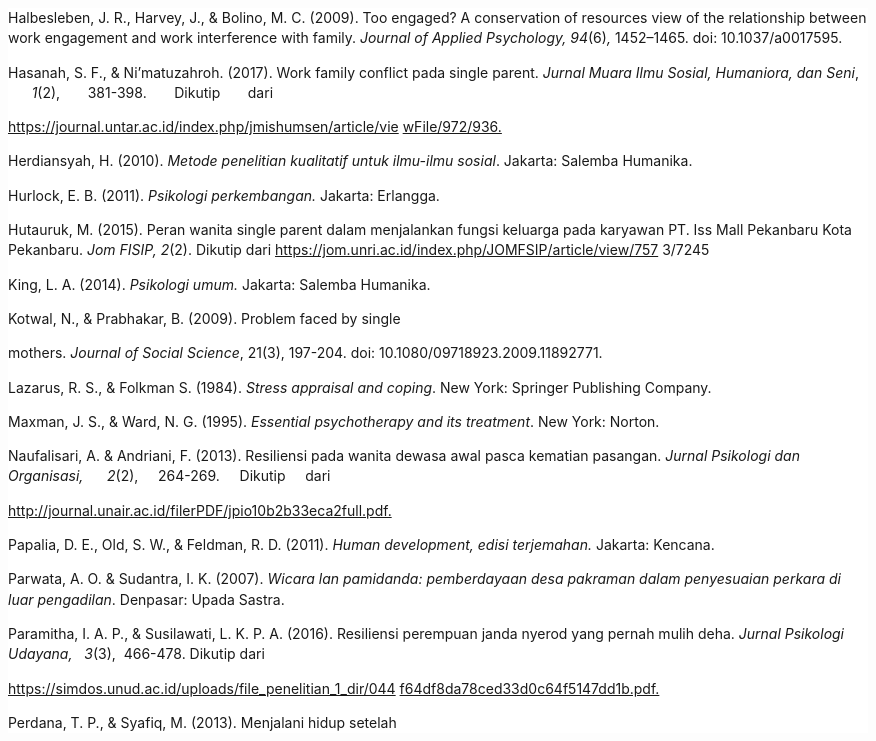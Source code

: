 <p><span class="font1">Halbesleben, J. R., Harvey, J., &amp;&nbsp;Bolino, M. C. (2009). Too engaged? A conservation of resources view of the relationship between work engagement and work interference with family. </span><span class="font1" style="font-style:italic;">Journal of Applied Psychology, 94</span><span class="font1">(6)</span><span class="font1" style="font-style:italic;">,</span><span class="font1"> 1452–1465. doi: 10.1037/a0017595.</span></p>
<p><span class="font1">Hasanah, S. F., &amp;&nbsp;Ni’matuzahroh. (2017). Work family conflict pada single parent. </span><span class="font1" style="font-style:italic;">Jurnal Muara Ilmu Sosial, Humaniora, dan Seni</span><span class="font1">, &nbsp;&nbsp;&nbsp;&nbsp;&nbsp;&nbsp;</span><span class="font1" style="font-style:italic;">1</span><span class="font1">(2), &nbsp;&nbsp;&nbsp;&nbsp;&nbsp;&nbsp;381-398. &nbsp;&nbsp;&nbsp;&nbsp;&nbsp;&nbsp;Dikutip &nbsp;&nbsp;&nbsp;&nbsp;&nbsp;&nbsp;dari</span></p>
<p><a href="https://journal.untar.ac.id/index.php/jmishumsen/article/viewFile/972/936"><span class="font1">https://journal.untar.ac.id/index.php/jmishumsen/article/vie</span></a><span class="font1"> </span><a href="https://journal.untar.ac.id/index.php/jmishumsen/article/viewFile/972/936"><span class="font1">wFile/972/936.</span></a></p>
<p><span class="font1">Herdiansyah, H. (2010). </span><span class="font1" style="font-style:italic;">Metode penelitian kualitatif untuk ilmu-ilmu sosial</span><span class="font1">. Jakarta: Salemba Humanika.</span></p>
<p><span class="font1">Hurlock, E. B. (2011). </span><span class="font1" style="font-style:italic;">Psikologi perkembangan.</span><span class="font1"> Jakarta: Erlangga.</span></p>
<p><span class="font1">Hutauruk, M. (2015). Peran wanita single parent dalam menjalankan fungsi keluarga pada karyawan PT. Iss Mall Pekanbaru Kota Pekanbaru. </span><span class="font1" style="font-style:italic;">Jom FISIP, 2</span><span class="font1">(2). Dikutip dari </span><a href="https://jom.unri.ac.id/index.php/JOMFSIP/article/view/757"><span class="font1">https://jom.unri.ac.id/index.php/JOMFSIP/article/view/757</span></a><span class="font1"> 3/7245</span></p>
<p><span class="font1">King, L. A. (2014). </span><span class="font1" style="font-style:italic;">Psikologi umum.</span><span class="font1"> Jakarta: Salemba Humanika.</span></p>
<p><span class="font1">Kotwal, N., &amp;&nbsp;Prabhakar, B. (2009). Problem faced by single</span></p>
<p><span class="font1">mothers. </span><span class="font1" style="font-style:italic;">Journal of Social Science</span><span class="font1">, 21(3), 197-204. doi: 10.1080/09718923.2009.11892771.</span></p>
<p><span class="font1">Lazarus, R. S., &amp;&nbsp;Folkman S. (1984). </span><span class="font1" style="font-style:italic;">Stress appraisal and coping</span><span class="font1">. New York: Springer Publishing Company.</span></p>
<p><span class="font1">Maxman, J. S., &amp;&nbsp;Ward, N. G. (1995). </span><span class="font1" style="font-style:italic;">Essential psychotherapy and its treatment</span><span class="font1">. New York: Norton.</span></p>
<p><span class="font1">Naufalisari, A. &amp;&nbsp;Andriani, F. (2013). Resiliensi pada wanita dewasa awal pasca kematian pasangan. </span><span class="font1" style="font-style:italic;">Jurnal Psikologi dan Organisasi, &nbsp;&nbsp;&nbsp;&nbsp;&nbsp;2</span><span class="font1">(2), &nbsp;&nbsp;&nbsp;&nbsp;264-269. &nbsp;&nbsp;&nbsp;&nbsp;Dikutip &nbsp;&nbsp;&nbsp;&nbsp;dari</span></p>
<p><a href="http://journal.unair.ac.id/filerPDF/jpio10b2b33eca2full.pdf"><span class="font1">http://journal.unair.ac.id/filerPDF/jpio10b2b33eca2full.pdf.</span></a></p>
<p><span class="font1">Papalia, D. E., Old, S. W., &amp;&nbsp;Feldman, R. D. (2011). </span><span class="font1" style="font-style:italic;">Human development, edisi terjemahan.</span><span class="font1"> Jakarta: Kencana.</span></p>
<p><span class="font1">Parwata, A. O. &amp;&nbsp;Sudantra, I. K. (2007). </span><span class="font1" style="font-style:italic;">Wicara lan pamidanda: pemberdayaan desa pakraman dalam penyesuaian perkara di luar pengadilan</span><span class="font1">. Denpasar: Upada Sastra.</span></p>
<p><span class="font1">Paramitha, I. A. P., &amp;&nbsp;Susilawati, L. K. P. A. (2016). Resiliensi perempuan janda nyerod yang pernah mulih deha. </span><span class="font1" style="font-style:italic;">Jurnal Psikologi Udayana, &nbsp;&nbsp;3</span><span class="font1">(3), &nbsp;466-478. Dikutip dari</span></p>
<p><a href="https://simdos.unud.ac.id/uploads/file_penelitian_1_dir/044f64df8da78ced33d0c64f5147dd1b.pdf"><span class="font1">https://simdos.unud.ac.id/uploads/file_penelitian_1_dir/044</span></a><span class="font1"> </span><a href="https://simdos.unud.ac.id/uploads/file_penelitian_1_dir/044f64df8da78ced33d0c64f5147dd1b.pdf"><span class="font1">f64df8da78ced33d0c64f5147dd1b.pdf.</span></a></p>
<p><span class="font1">Perdana, T. P., &amp;&nbsp;Syafiq, M. (2013). Menjalani hidup setelah</span></p>